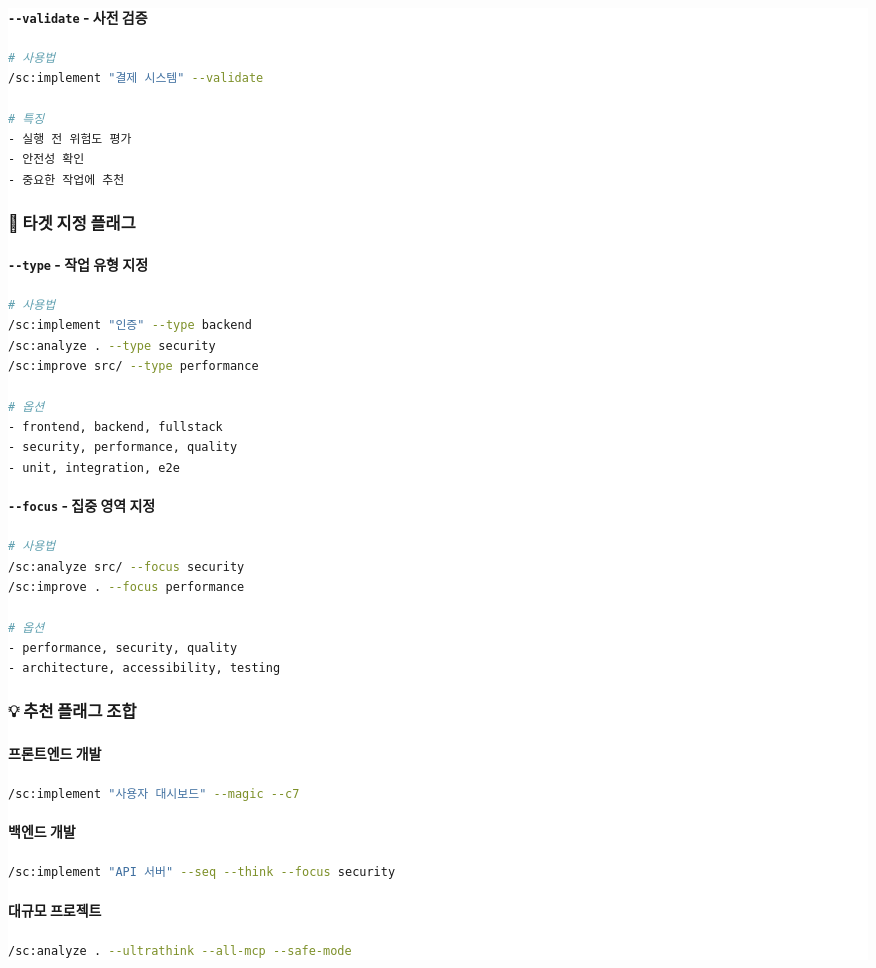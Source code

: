 #### `--validate` - 사전 검증
```bash
# 사용법
/sc:implement "결제 시스템" --validate

# 특징
- 실행 전 위험도 평가
- 안전성 확인
- 중요한 작업에 추천
```

### 🎯 타겟 지정 플래그

#### `--type` - 작업 유형 지정
```bash
# 사용법
/sc:implement "인증" --type backend
/sc:analyze . --type security
/sc:improve src/ --type performance

# 옵션
- frontend, backend, fullstack
- security, performance, quality
- unit, integration, e2e
```

#### `--focus` - 집중 영역 지정
```bash
# 사용법
/sc:analyze src/ --focus security
/sc:improve . --focus performance

# 옵션
- performance, security, quality
- architecture, accessibility, testing
```

### 💡 추천 플래그 조합

#### 프론트엔드 개발
```bash
/sc:implement "사용자 대시보드" --magic --c7
```

#### 백엔드 개발
```bash
/sc:implement "API 서버" --seq --think --focus security
```

#### 대규모 프로젝트
```bash
/sc:analyze . --ultrathink --all-mcp --safe-mode
```
